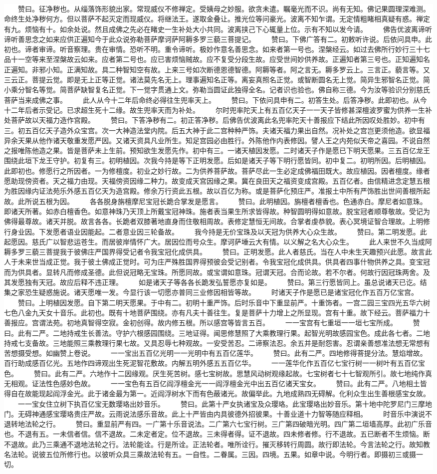 　　赞曰。征净秽也。从缁落饰形貌出家。常现威仪不修禅定。受姨母之妙服。欲贪未遣。瞩毫光而不识。尚有无知。佛记果圆理深难测。命终生处净秽何方。但以菩萨不起灭定而现威仪。将继法王。遂取金叠让。推光位等问豪光。波离不知乍谓。无定情粗睹相真疑有惑。禅定有九。烦恼有十。如余处说。然且成佛之先必在睹史一生补处大小共同。波离挟己下心辄量上位。示有不知以发今请。
　　佛告优波离谛听谛听善思念之如来应供正遍知今于此众说弥勒菩萨摩诃萨阿耨多罗三藐三菩提记。
　　赞曰。下佛广答有二。初敕听许说。后依问具申。此初也。谛者审谛。听音察理。贵在审情。恐听不明。重令谛听。极妙作意名善思念。如来者第一号也。涅槃经云。如过去佛所行妙行三十七品十一空等来至涅槃故云如来。应者第二号也。应已害烦恼贼故。应不复受分段生故。应受世间妙供养故。正遍知者第三号也。正知遍知名正遍知。非邪小知。正满知故。具二种智知空有故。上来三号如次断德恩德智德。阿耨等者。阿之言无。耨多罗云上。三言正。藐言等。又三云正。菩提云觉。即是无上正等正觉。诸法莫先名无上。理事遍知名正等。离妄真照名正觉。或智断圆名无上觉。简异生邪智名正觉。简小乘分智名等觉。简菩萨缺智复名正觉。下一觉字贯通上文。弥勒当圆证此独得全名。记者识也验也。佛自称三德。今为汝等验识分别慈氏菩萨当来成佛之事。
　　此人从今十二年后命终必得往生兜率天上。
　　赞曰。下依问具申有二。初答生处。后答净秽。此即初也。从今十二年后者示受记。已求超生死十二缘。故生兜率天而为补处。
　　尔时兜率陀天上有五百亿天子一一天子皆修甚深檀波罗蜜为供养一生补处菩萨故以天福力造作宫殿。
　　赞曰。下答净秽有二。初正答净秽。后佛告优波离此名兜率陀天十善报应下结此所因叹处胜妙。初中有三。初五百亿天子造外众宝宫。次一大神造法堂内院。后五大神于此二宫种种严饰。夫诸天福力果出自然。况补处之宫岂更须他造。欲显福异余天果从他作诸天敬重发愿严因。又诸天资具凡业所生。知足宫园必由胜行。外陈他作内表修因。譬人王之内苑似天帝之喜园。不说自然之报唯陈他造之果。皆是菩萨未上生前。预知欲生发愿先作。初中有三。一诸天植因发愿。二时诸天子作是愿已下明天愿果。三五百亿龙王围绕此垣下龙王守护。初复有三。初明植因。次我今持是等下正明发愿。后如是诸天子等下明行愿皆同。初中复二。初明所因。后明植因。此即初也。修愿行之所因者。一为修檀度。初业之妙行故。二为供养菩萨故。菩萨尽此一生必定成佛福田既大。故应植因。因者檀度。缘者愿助现傍资者。天之福力由现。天福傍资因缘二种力。故变成天宫因缘之果。冀在良田天之福资变成宫殿。五百亿者。由信精进念定慧五根为胜因缘内证法苑乐外感五百亿天为造宫殿。修余万行资此五根。故以百亿为称。或是菩萨化预庄严。准报土中所有严饰胜出世间善根所起故。此所说五根为因。
　　各各脱身旃檀摩尼宝冠长跪合掌发是愿言。
　　赞曰。此明植因。旃檀者檀香也。色通赤白。摩尼者如意珠。即诸天所著。如赤白檀香色。如意神珠乃天顶上所戴宝冠神珠。施者表当果生所求皆得故。种智圆明得如意故。脱宝冠者顺尊敬故。受记为佛得最尊故。诸天并脱。故言各各。长跪者双膝著地直身而住敬相周故。表修定慧恒无间故。合掌者虔恭貌。表心冥境证智合理故。上明修行身业因。下发愿者语业因能起。二者意业因三轮备故。
　　我今持是无价宝珠及以天冠为供养大心众生故。
　　赞曰。第二明发愿。此起愿因。慈氏广以智悲运苍生。而居彼岸情怀广大。居因位而号众生。摩诃萨埵云大有情。以义解之名大心众生。
　　此人来世不久当成阿耨多罗三藐三菩提我于彼佛庄严国界得受记者令我宝冠化成供具。
　　赞曰。正明发愿。此人者慈氏。当在人中未生天趣预兴此愿。故言此人于未来世当成正觉。我于彼土佛成正觉时。可为庄严殊胜国界得预彼会受记别者。令我宝冠化成供具。供具者四事什物供养之具。变宝冠而为供具者。显转凡而修成圣德。此但说冠略无宝珠。所愿同故。或宝谓如意珠。冠谓天冠。合而论故。若不尔者。何故行因冠珠两舍。及其发愿独有天冠。故应后释不违正理。
　　如是诸天子等各各长跪发弘誓愿亦复如是。
　　赞曰。第三行愿皆同上。虽总说诸天已讫。结集之家恐生疑惑施说。诸天愿唯一发。今显行该一切愿亦普同三业修因相皆等故。
　　时诸天子作是愿已是诸宝冠化作五百万亿宝宫。
　　赞曰。上明植因发愿。自下第二明天愿果。于中有二。初明十重严饰。后时乐音中下重显前严。十重饰者。一宫二园三宝四光五华六树七色八金九天女十音乐。此初也。既有十地菩萨围绕。亦有凡夫十善往生。复是菩萨十力增上之所显现。宫有十重。故下经云。菩萨福力十善报应。宫谓法苑。初地真智得空寂。金初创得。故内修五根。所以感宫等皆言五百。
　　一一宝宫有七重垣一一垣七宝所成。
　　赞曰。此有二严。二地持戒生长善法。守护六根感园围绕。三地证得。闻思修慧照了大乘教理行果。起智光明故感园宝色。成此各七者。二地持戒七支备故。三地能照三乘教理行果七故。又具忍辱七种观故。一安受苦忍。二谛察法忍。余五并是耐怨害。忍谓亲善想准法想无常想有苦想摄受想。如幽赞上卷说。
　　一一宝出五百亿光明一一光明中有五百亿莲华。
　　赞曰。此有二严。四地修得菩提分法。慧焰增故。百行助成感百亿光。五地作四谛观出生死泥智花敷故。内解五明外感五五百亿华。
　　一一莲华化作五百亿七宝行树一一树叶有五百亿宝色。
　　赞曰。此有二严。六地作十二因缘观。厌生死苦树。感七宝树故。思慧风动树观缘起故。七宝树者七十七智观所引。故七地纯作真无相观。证法性色感妙色故。
　　一一宝色有五百亿阎浮檀金光一一阎浮檀金光中出五百亿诸天宝女。
　　赞曰。此有二严。八地相土皆得自在故能现起阎浮金光。此于诸金最为第一。近阎浮树水下而有色蔽诸光。故偏举此。九地成熟四无碍解。化利众生出生善根感宝女故。
　　一一宝女住立树下执百亿宝无数璎珞出妙音乐。
　　赞曰。此第十严女执诸宝及众璎珞。此宝璎珞出妙音乐。第十地中陀罗尼门三摩地门。无碍神通感宝璎珞贵庄严故。云雨说法感乐音故。此上十严皆由内具彼德外招彼果。十善业道十力智等随应释相。
　　时音乐中演说不退转地法轮之行。
　　赞曰。重显前严有四。一广第十乐音说法。二广第六七宝行树。三广第四破暗光明。四广第二垣墙高厚。此初广乐音也。不退有五。一未信者信。信不退故。二未定者定。位不退故。三未得者得。证不退故。四未修者修。行不退故。五已断者不生烦恼。断不退故。此乃三乘通不退地法轮之行。法轮能诠。行是所诠。正法轮者。唯所诠行。摧灭移转行周圆。故行即法轮。今言法轮之行。故知教名法轮。说彼五位所修行也。以彼听众具三乘故法轮有五。一自性。二眷属。三因。四境。五果。如章中说。今明行者。即摄初三或摄一切。
